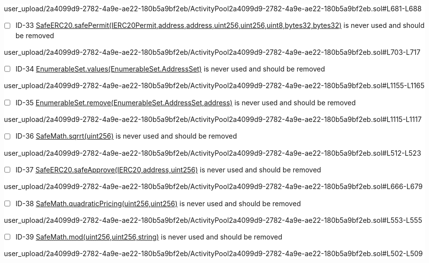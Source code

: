 user_upload/2a4099d9-2782-4a9e-ae22-180b5a9bf2eb/ActivityPool2a4099d9-2782-4a9e-ae22-180b5a9bf2eb.sol#L681-L688


 - [ ] ID-33
[SafeERC20.safePermit(IERC20Permit,address,address,uint256,uint256,uint8,bytes32,bytes32)](user_upload/2a4099d9-2782-4a9e-ae22-180b5a9bf2eb/ActivityPool2a4099d9-2782-4a9e-ae22-180b5a9bf2eb.sol#L703-L717) is never used and should be removed

user_upload/2a4099d9-2782-4a9e-ae22-180b5a9bf2eb/ActivityPool2a4099d9-2782-4a9e-ae22-180b5a9bf2eb.sol#L703-L717


 - [ ] ID-34
[EnumerableSet.values(EnumerableSet.AddressSet)](user_upload/2a4099d9-2782-4a9e-ae22-180b5a9bf2eb/ActivityPool2a4099d9-2782-4a9e-ae22-180b5a9bf2eb.sol#L1155-L1165) is never used and should be removed

user_upload/2a4099d9-2782-4a9e-ae22-180b5a9bf2eb/ActivityPool2a4099d9-2782-4a9e-ae22-180b5a9bf2eb.sol#L1155-L1165


 - [ ] ID-35
[EnumerableSet.remove(EnumerableSet.AddressSet,address)](user_upload/2a4099d9-2782-4a9e-ae22-180b5a9bf2eb/ActivityPool2a4099d9-2782-4a9e-ae22-180b5a9bf2eb.sol#L1115-L1117) is never used and should be removed

user_upload/2a4099d9-2782-4a9e-ae22-180b5a9bf2eb/ActivityPool2a4099d9-2782-4a9e-ae22-180b5a9bf2eb.sol#L1115-L1117


 - [ ] ID-36
[SafeMath.sqrrt(uint256)](user_upload/2a4099d9-2782-4a9e-ae22-180b5a9bf2eb/ActivityPool2a4099d9-2782-4a9e-ae22-180b5a9bf2eb.sol#L512-L523) is never used and should be removed

user_upload/2a4099d9-2782-4a9e-ae22-180b5a9bf2eb/ActivityPool2a4099d9-2782-4a9e-ae22-180b5a9bf2eb.sol#L512-L523


 - [ ] ID-37
[SafeERC20.safeApprove(IERC20,address,uint256)](user_upload/2a4099d9-2782-4a9e-ae22-180b5a9bf2eb/ActivityPool2a4099d9-2782-4a9e-ae22-180b5a9bf2eb.sol#L666-L679) is never used and should be removed

user_upload/2a4099d9-2782-4a9e-ae22-180b5a9bf2eb/ActivityPool2a4099d9-2782-4a9e-ae22-180b5a9bf2eb.sol#L666-L679


 - [ ] ID-38
[SafeMath.quadraticPricing(uint256,uint256)](user_upload/2a4099d9-2782-4a9e-ae22-180b5a9bf2eb/ActivityPool2a4099d9-2782-4a9e-ae22-180b5a9bf2eb.sol#L553-L555) is never used and should be removed

user_upload/2a4099d9-2782-4a9e-ae22-180b5a9bf2eb/ActivityPool2a4099d9-2782-4a9e-ae22-180b5a9bf2eb.sol#L553-L555


 - [ ] ID-39
[SafeMath.mod(uint256,uint256,string)](user_upload/2a4099d9-2782-4a9e-ae22-180b5a9bf2eb/ActivityPool2a4099d9-2782-4a9e-ae22-180b5a9bf2eb.sol#L502-L509) is never used and should be removed

user_upload/2a4099d9-2782-4a9e-ae22-180b5a9bf2eb/ActivityPool2a4099d9-2782-4a9e-ae22-180b5a9bf2eb.sol#L502-L509
